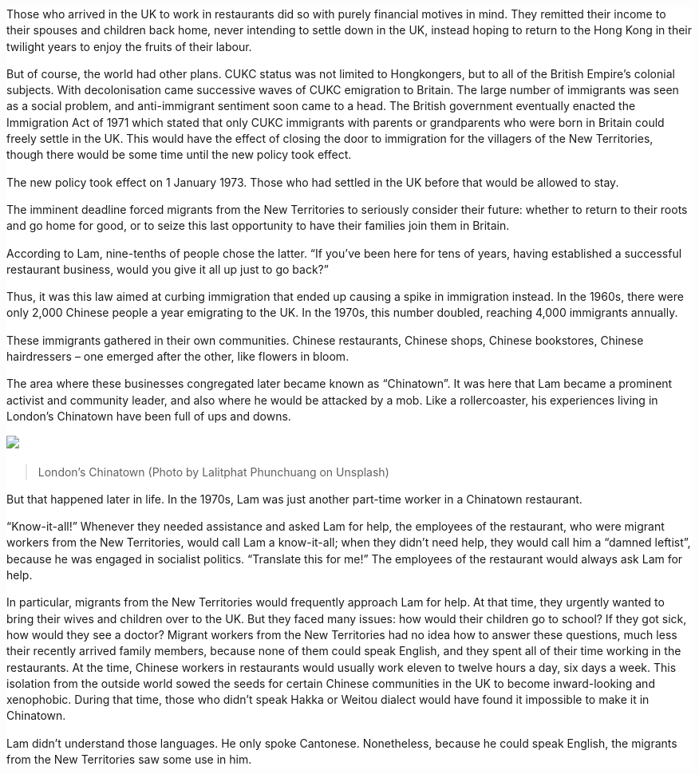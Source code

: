 Those who arrived in the UK to work in restaurants did so with purely financial motives in mind. They remitted their income to their spouses and children back home, never intending to settle down in the UK, instead hoping to return to the Hong Kong in their twilight years to enjoy the fruits of their labour.

But of course, the world had other plans. CUKC status was not limited to Hongkongers, but to all of the British Empire’s colonial subjects. With decolonisation came successive waves of CUKC emigration to Britain. The large number of immigrants was seen as a social problem, and anti-immigrant sentiment soon came to a head. The British government eventually enacted the Immigration Act of 1971 which stated that only CUKC immigrants with parents or grandparents who were born in Britain could freely settle in the UK. This would have the effect of closing the door to immigration for the villagers of the New Territories, though there would be some time until the new policy took effect.

The new policy took effect on 1 January 1973. Those who had settled in the UK before that would be allowed to stay.

The imminent deadline forced migrants from the New Territories to seriously consider their future: whether to return to their roots and go home for good, or to seize this last opportunity to have their families join them in Britain.

According to Lam, nine-tenths of people chose the latter. “If you’ve been here for tens of years, having established a successful restaurant business, would you give it all up just to go back?”

Thus, it was this law aimed at curbing immigration that ended up causing a spike in immigration instead. In the 1960s, there were only 2,000 Chinese people a year emigrating to the UK. In the 1970s, this number doubled, reaching 4,000 immigrants annually.

These immigrants gathered in their own communities. Chinese restaurants, Chinese shops, Chinese bookstores, Chinese hairdressers – one emerged after the other, like flowers in bloom.

The area where these businesses congregated later became known as “Chinatown”. It was here that Lam became a prominent activist and community leader, and also where he would be attacked by a mob. Like a rollercoaster, his experiences living in London’s Chinatown have been full of ups and downs.

![](http://web.archive.org/web/2021im_/https://assets.thestandnews.com/media/photos/1_FFmen.jpg)
> London’s Chinatown (Photo by Lalitphat Phunchuang on Unsplash)

But that happened later in life. In the 1970s, Lam was just another part-time worker in a Chinatown restaurant.

“Know-it-all!” Whenever they needed assistance and asked Lam for help, the employees of the restaurant, who were migrant workers from the New Territories, would call Lam a know-it-all; when they didn’t need help, they would call him a “damned leftist”, because he was engaged in socialist politics. “Translate this for me!” The employees of the restaurant would always ask Lam for help.

In particular, migrants from the New Territories would frequently approach Lam for help. At that time, they urgently wanted to bring their wives and children over to the UK. But they faced many issues: how would their children go to school? If they got sick, how would they see a doctor? Migrant workers from the New Territories had no idea how to answer these questions, much less their recently arrived family members, because none of them could speak English, and they spent all of their time working in the restaurants. At the time, Chinese workers in restaurants would usually work eleven to twelve hours a day, six days a week. This isolation from the outside world sowed the seeds for certain Chinese communities in the UK to become inward-looking and xenophobic. During that time, those who didn’t speak Hakka or Weitou dialect would have found it impossible to make it in Chinatown.

Lam didn’t understand those languages. He only spoke Cantonese. Nonetheless, because he could speak English, the migrants from the New Territories saw some use in him.
